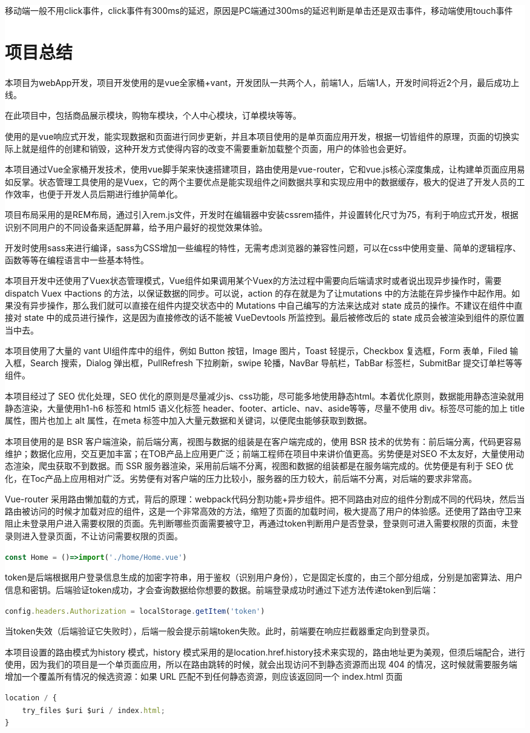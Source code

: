 ```js
```

移动端一般不用click事件，click事件有300ms的延迟，原因是PC端通过300ms的延迟判断是单击还是双击事件，移动端使用touch事件


# 项目总结

本项目为webApp开发，项目开发使用的是vue全家桶+vant，开发团队一共两个人，前端1人，后端1人，开发时间将近2个月，最后成功上线。

在此项目中，包括商品展示模块，购物车模块，个人中心模块，订单模块等等。

使用的是vue响应式开发，能实现数据和页面进行同步更新，并且本项目使用的是单页面应用开发，根据一切皆组件的原理，页面的切换实际上就是组件的创建和销毁，这种开发方式使得内容的改变不需要重新加载整个页面，用户的体验也会更好。

本项目通过Vue全家桶开发技术，使用vue脚手架来快速搭建项目，路由使用是vue-router，它和vue.js核心深度集成，让构建单页面应用易如反掌。状态管理工具使用的是Vuex，它的两个主要优点是能实现组件之间数据共享和实现应用中的数据缓存，极大的促进了开发人员的工作效率，也便于开发人员后期进行维护简单化。

项目布局采用的是REM布局，通过引入rem.js文件，开发时在编辑器中安装cssrem插件，并设置转化尺寸为75，有利于响应式开发，根据识别不同用户的不同设备来适配屏幕，给予用户最好的视觉效果体验。

开发时使用sass来进行编译，sass为CSS增加一些编程的特性，无需考虑浏览器的兼容性问题，可以在css中使用变量、简单的逻辑程序、函数等等在编程语言中一些基本特性。

本项目开发中还使用了Vuex状态管理模式，Vue组件如果调用某个Vuex的方法过程中需要向后端请求时或者说出现异步操作时，需要 dispatch Vuex 中actions 的方法，以保证数据的同步。可以说，action 的存在就是为了让mutations 中的方法能在异步操作中起作用。如果没有异步操作，那么我们就可以直接在组件内提交状态中的 Mutations 中自己编写的方法来达成对 state 成员的操作。不建议在组件中直接对 state 中的成员进行操作，这是因为直接修改的话不能被 VueDevtools 所监控到。最后被修改后的 state 成员会被渲染到组件的原位置当中去。

本项目使用了大量的 vant UI组件库中的组件，例如 Button 按钮，Image 图片，Toast 轻提示，Checkbox 复选框，Form 表单，Filed 输入框，Search 搜索，Dialog 弹出框，PullRefresh 下拉刷新，swipe 轮播，NavBar 导航栏，TabBar 标签栏，SubmitBar 提交订单栏等等组件。

本项目经过了 SEO 优化处理，SEO 优化的原则是尽量减少js、css功能，尽可能多地使用静态html。本着优化原则，数据能用静态渲染就用静态渲染，大量使用h1-h6 标签和 html5 语义化标签 header、footer、article、nav、aside等等，尽量不使用 div。标签尽可能的加上 title 属性，图片也加上 alt 属性，在meta 标签中加入大量元数据和关键词，以便爬虫能够获取到数据。 

本项目使用的是 BSR 客户端渲染，前后端分离，视图与数据的组装是在客户端完成的，使用 BSR 技术的优势有：前后端分离，代码更容易维护；数据化应用，交互更加丰富；在TOB产品上应用更广泛；前端工程师在项目中来讲价值更高。劣势便是对SEO 不太友好，大量使用动态渲染，爬虫获取不到数据。而 SSR 服务器渲染，采用前后端不分离，视图和数据的组装都是在服务端完成的。优势便是有利于 SEO 优化，在Toc产品上应用相对广泛。劣势便有对客户端的压力比较小，服务器的压力较大，前后端不分离，对后端的要求非常高。

Vue-router 采用路由懒加载的方式，背后的原理：webpack代码分割功能+异步组件。把不同路由对应的组件分割成不同的代码块，然后当路由被访问的时候才加载对应的组件，这是一个非常高效的方法，缩短了页面的加载时间，极大提高了用户的体验感。还使用了路由守卫来阻止未登录用户进入需要权限的页面。先判断哪些页面需要被守卫，再通过token判断用户是否登录，登录则可进入需要权限的页面，未登录则进入登录页面，不让访问需要权限的页面。
```js
const Home = ()=>import('./home/Home.vue')
```
token是后端根据用户登录信息生成的加密字符串，用于鉴权（识别用户身份），它是固定长度的，由三个部分组成，分别是加密算法、用户信息和密钥。后端验证token成功，才会查询数据给你想要的数据。前端登录成功时通过下述方法传递token到后端：
```js
config.headers.Authorization = localStorage.getItem('token')
```
当token失效（后端验证它失败时），后端一般会提示前端token失败。此时，前端要在响应拦截器重定向到登录页。

本项目设置的路由模式为history 模式，history 模式采用的是location.href.history技术来实现的，路由地址更为美观，但须后端配合，进行使用，因为我们的项目是一个单页面应用，所以在路由跳转的时候，就会出现访问不到静态资源而出现 404 的情况，这时候就需要服务端增加一个覆盖所有情况的候选资源：如果 URL 匹配不到任何静态资源，则应该返回同一个 index.html 页面
```js
location / {
    try_files $uri $uri / index.html;
}
```
